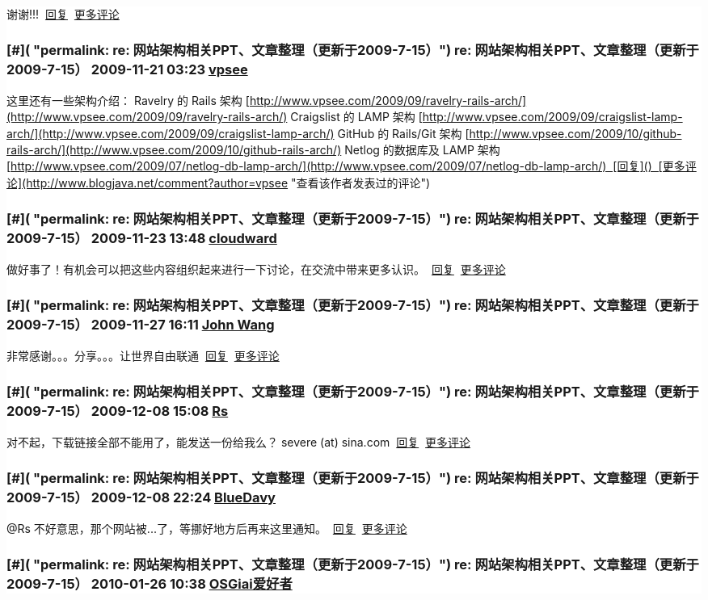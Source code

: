 谢谢!!!  [回复]()  [更多评论](http://www.blogjava.net/comment?author=zhyiwww "查看该作者发表过的评论") []()  []()

### [#]( "permalink: re: 网站架构相关PPT、文章整理（更新于2009-7-15）") []()re: 网站架构相关PPT、文章整理（更新于2009-7-15）  2009-11-21 03:23  [vpsee](http://www.vpsee.com/)

这里还有一些架构介绍：
Ravelry 的 Rails 架构
[http://www.vpsee.com/2009/09/ravelry-rails-arch/](http://www.vpsee.com/2009/09/ravelry-rails-arch/)
Craigslist 的 LAMP 架构
[http://www.vpsee.com/2009/09/craigslist-lamp-arch/](http://www.vpsee.com/2009/09/craigslist-lamp-arch/)
GitHub 的 Rails/Git 架构
[http://www.vpsee.com/2009/10/github-rails-arch/](http://www.vpsee.com/2009/10/github-rails-arch/)
Netlog 的数据库及 LAMP 架构
[http://www.vpsee.com/2009/07/netlog-db-lamp-arch/](http://www.vpsee.com/2009/07/netlog-db-lamp-arch/)  [回复]()  [更多评论](http://www.blogjava.net/comment?author=vpsee "查看该作者发表过的评论") []()  []()

### [#]( "permalink: re: 网站架构相关PPT、文章整理（更新于2009-7-15）") []()re: 网站架构相关PPT、文章整理（更新于2009-7-15）  2009-11-23 13:48  [cloudward](http://www.cloudward.cn/)

做好事了！有机会可以把这些内容组织起来进行一下讨论，在交流中带来更多认识。  [回复]()  [更多评论](http://www.blogjava.net/comment?author=cloudward "查看该作者发表过的评论") []()  []()

### [#]( "permalink: re: 网站架构相关PPT、文章整理（更新于2009-7-15）") []()re: 网站架构相关PPT、文章整理（更新于2009-7-15）  2009-11-27 16:11  [John Wang]()

非常感谢。。。分享。。。让世界自由联通  [回复]()  [更多评论](http://www.blogjava.net/comment?author=John+Wang "查看该作者发表过的评论") []()  []()

### [#]( "permalink: re: 网站架构相关PPT、文章整理（更新于2009-7-15）") []()re: 网站架构相关PPT、文章整理（更新于2009-7-15）  2009-12-08 15:08  [Rs]()

对不起，下载链接全部不能用了，能发送一份给我么？
severe (at) sina.com  [回复]()  [更多评论](http://www.blogjava.net/comment?author=Rs "查看该作者发表过的评论") []()  []()

### [#]( "permalink: re: 网站架构相关PPT、文章整理（更新于2009-7-15）") []()re: 网站架构相关PPT、文章整理（更新于2009-7-15）  2009-12-08 22:24  [BlueDavy](http://www.blogjava.net/BlueDavy/)

@Rs
不好意思，那个网站被...了，等挪好地方后再来这里通知。  [回复]()  [更多评论](http://www.blogjava.net/comment?author=BlueDavy "查看该作者发表过的评论") []()  []()

### [#]( "permalink: re: 网站架构相关PPT、文章整理（更新于2009-7-15）") []()re: 网站架构相关PPT、文章整理（更新于2009-7-15）  2010-01-26 10:38  [OSGiai爱好者]()
